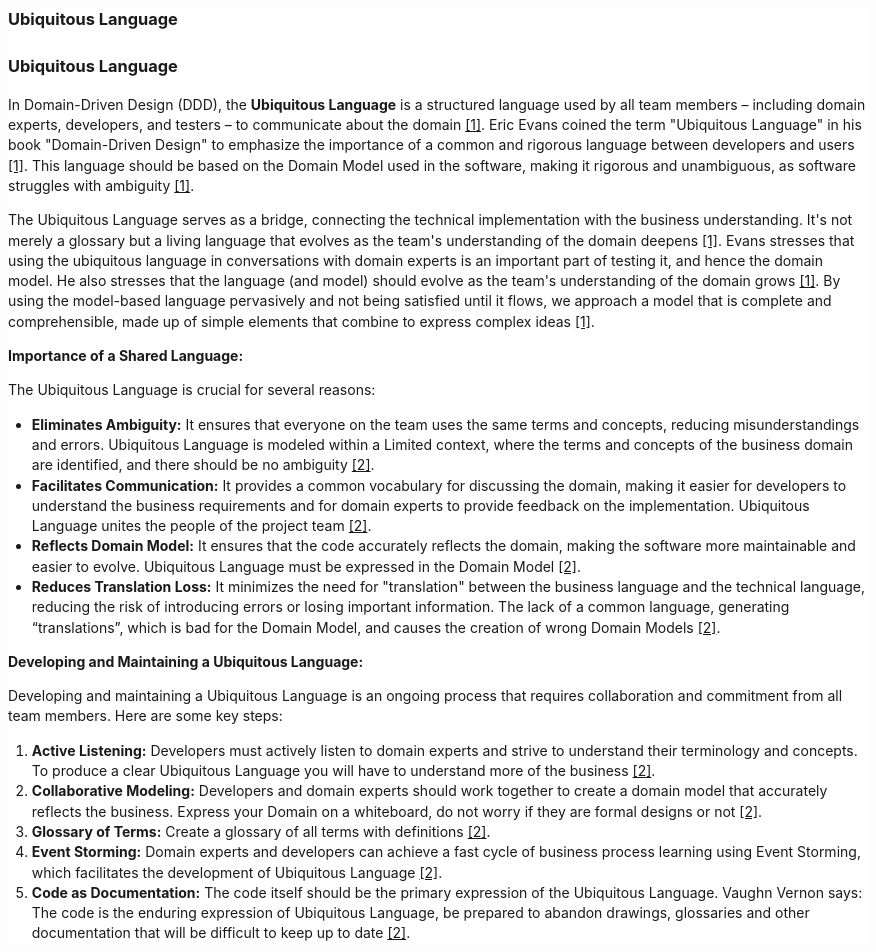 ### Ubiquitous Language

### Ubiquitous Language

In Domain-Driven Design (DDD), the **Ubiquitous Language** is a structured language used by all team members – including domain experts, developers, and testers – to communicate about the domain [[1]](https://martinfowler.com/bliki/UbiquitousLanguage.html). Eric Evans coined the term "Ubiquitous Language" in his book "Domain-Driven Design" to emphasize the importance of a common and rigorous language between developers and users [[1]](https://martinfowler.com/bliki/UbiquitousLanguage.html). This language should be based on the Domain Model used in the software, making it rigorous and unambiguous, as software struggles with ambiguity [[1]](https://martinfowler.com/bliki/UbiquitousLanguage.html).

The Ubiquitous Language serves as a bridge, connecting the technical implementation with the business understanding. It's not merely a glossary but a living language that evolves as the team's understanding of the domain deepens [[1]](https://martinfowler.com/bliki/UbiquitousLanguage.html). Evans stresses that using the ubiquitous language in conversations with domain experts is an important part of testing it, and hence the domain model. He also stresses that the language (and model) should evolve as the team's understanding of the domain grows [[1]](https://martinfowler.com/bliki/UbiquitousLanguage.html). By using the model-based language pervasively and not being satisfied until it flows, we approach a model that is complete and comprehensible, made up of simple elements that combine to express complex ideas [[1]](https://martinfowler.com/bliki/UbiquitousLanguage.html).

**Importance of a Shared Language:**

The Ubiquitous Language is crucial for several reasons:

*   **Eliminates Ambiguity:** It ensures that everyone on the team uses the same terms and concepts, reducing misunderstandings and errors. Ubiquitous Language is modeled within a Limited context, where the terms and concepts of the business domain are identified, and there should be no ambiguity [[2]](https://thedomaindrivendesign.io/developing-the-ubiquitous-language/).
*   **Facilitates Communication:** It provides a common vocabulary for discussing the domain, making it easier for developers to understand the business requirements and for domain experts to provide feedback on the implementation. Ubiquitous Language unites the people of the project team [[2]](https://thedomaindrivendesign.io/developing-the-ubiquitous-language/).
*   **Reflects Domain Model:** It ensures that the code accurately reflects the domain, making the software more maintainable and easier to evolve. Ubiquitous Language must be expressed in the Domain Model [[2]](https://thedomaindrivendesign.io/developing-the-ubiquitous-language/).
*   **Reduces Translation Loss:** It minimizes the need for "translation" between the business language and the technical language, reducing the risk of introducing errors or losing important information. The lack of a common language, generating “translations”, which is bad for the Domain Model, and causes the creation of wrong Domain Models [[2]](https://thedomaindrivendesign.io/developing-the-ubiquitous-language/).

**Developing and Maintaining a Ubiquitous Language:**

Developing and maintaining a Ubiquitous Language is an ongoing process that requires collaboration and commitment from all team members. Here are some key steps:

1.  **Active Listening:** Developers must actively listen to domain experts and strive to understand their terminology and concepts. To produce a clear Ubiquitous Language you will have to understand more of the business [[2]](https://thedomaindrivendesign.io/developing-the-ubiquitous-language/).
2.  **Collaborative Modeling:** Developers and domain experts should work together to create a domain model that accurately reflects the business. Express your Domain on a whiteboard, do not worry if they are formal designs or not [[2]](https://thedomaindrivendesign.io/developing-the-ubiquitous-language/).
3.  **Glossary of Terms:** Create a glossary of all terms with definitions [[2]](https://thedomaindrivendesign.io/developing-the-ubiquitous-language/).
4.  **Event Storming:** Domain experts and developers can achieve a fast cycle of business process learning using Event Storming, which facilitates the development of Ubiquitous Language [[2]](https://thedomaindrivendesign.io/developing-the-ubiquitous-language/).
5.  **Code as Documentation:** The code itself should be the primary expression of the Ubiquitous Language. Vaughn Vernon says: The code is the enduring expression of Ubiquitous Language, be prepared to abandon drawings, glossaries and other documentation that will be difficult to keep up to date [[2]](https://thedomaindrivendesign.io/developing-the-ubiquitous-language/).